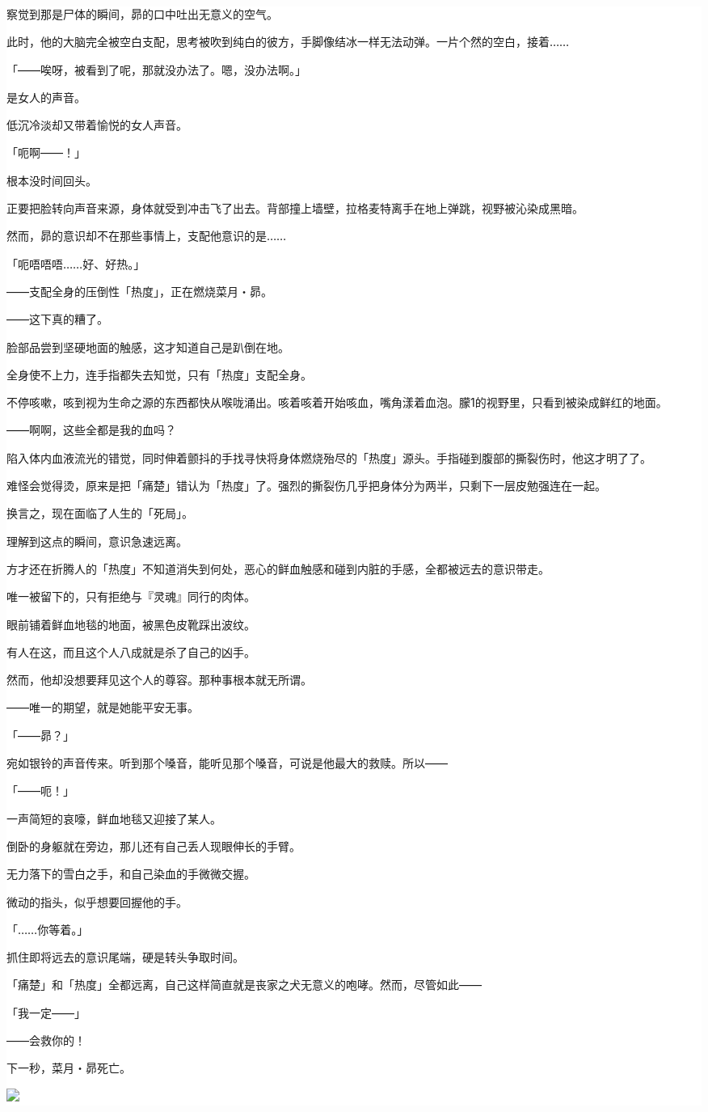 察觉到那是尸体的瞬间，昴的口中吐出无意义的空气。

此时，他的大脑完全被空白支配，思考被吹到纯白的彼方，手脚像结冰一样无法动弹。一片个然的空白，接着……

「——唉呀，被看到了呢，那就没办法了。嗯，没办法啊。」

是女人的声音。

低沉冷淡却又带着愉悦的女人声音。

「呃啊——！」

根本没时间回头。

正要把脸转向声音来源，身体就受到冲击飞了出去。背部撞上墙壁，拉格麦特离手在地上弹跳，视野被沁染成黑暗。

然而，昴的意识却不在那些事情上，支配他意识的是……

「呃唔唔唔……好、好热。」

——支配全身的压倒性「热度」，正在燃烧菜月・昴。

——这下真的糟了。

脸部品尝到坚硬地面的触感，这才知道自己是趴倒在地。

全身使不上力，连手指都失去知觉，只有「热度」支配全身。

不停咳嗽，咳到视为生命之源的东西都快从喉咙涌出。咳着咳着开始咳血，嘴角漾着血泡。朦1的视野里，只看到被染成鲜红的地面。

——啊啊，这些全都是我的血吗？

陷入体内血液流光的错觉，同时伸着颤抖的手找寻快将身体燃烧殆尽的「热度」源头。手指碰到腹部的撕裂伤时，他这才明了了。

难怪会觉得烫，原来是把「痛楚」错认为「热度」了。强烈的撕裂伤几乎把身体分为两半，只剩下一层皮勉强连在一起。

换言之，现在面临了人生的「死局」。

理解到这点的瞬间，意识急速远离。

方才还在折腾人的「热度」不知道消失到何处，恶心的鲜血触感和碰到内脏的手感，全都被远去的意识带走。

唯一被留下的，只有拒绝与『灵魂』同行的肉体。

眼前铺着鲜血地毯的地面，被黑色皮靴踩出波纹。

有人在这，而且这个人八成就是杀了自己的凶手。

然而，他却没想要拜见这个人的尊容。那种事根本就无所谓。

——唯一的期望，就是她能平安无事。

「——昴？」

宛如银铃的声音传来。听到那个嗓音，能听见那个嗓音，可说是他最大的救赎。所以——

「——呃！」

一声简短的哀嚎，鲜血地毯又迎接了某人。

倒卧的身躯就在旁边，那儿还有自己丢人现眼伸长的手臂。

无力落下的雪白之手，和自己染血的手微微交握。

微动的指头，似乎想要回握他的手。

「……你等着。」

抓住即将远去的意识尾端，硬是转头争取时间。

「痛楚」和「热度」全都远离，自己这样简直就是丧家之犬无意义的咆哮。然而，尽管如此——

「我一定——」

——会救你的！

下一秒，菜月・昴死亡。

![](/res/imgs/article/chapter010/03.jpg)

